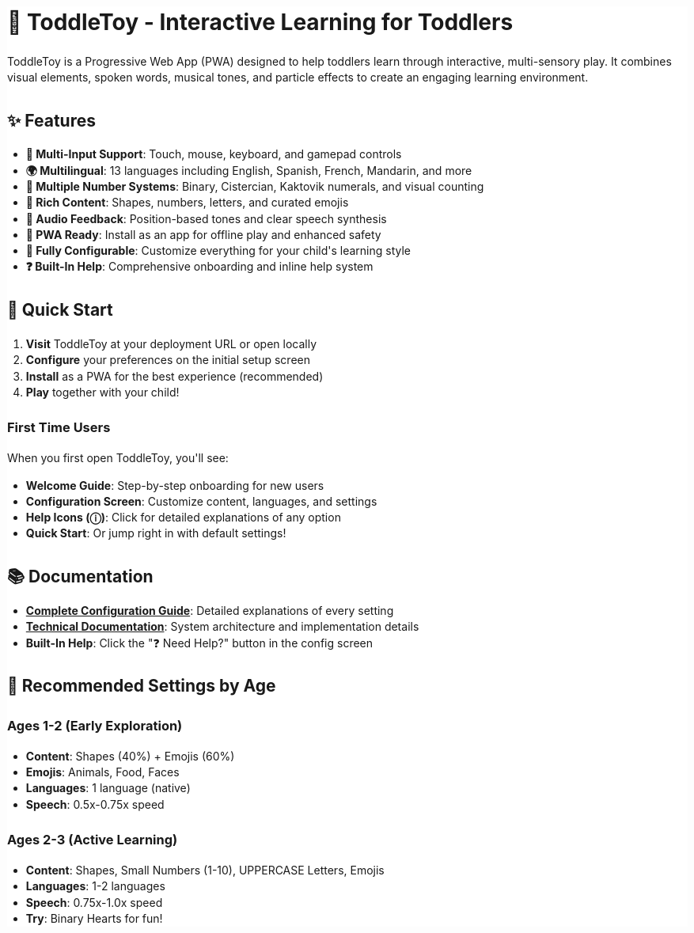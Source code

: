 # 🎨 ToddleToy - Interactive Learning for Toddlers

ToddleToy is a Progressive Web App (PWA) designed to help toddlers learn through interactive, multi-sensory play. It combines visual elements, spoken words, musical tones, and particle effects to create an engaging learning environment.

## ✨ Features

- **🎯 Multi-Input Support**: Touch, mouse, keyboard, and gamepad controls
- **🌍 Multilingual**: 13 languages including English, Spanish, French, Mandarin, and more
- **🔢 Multiple Number Systems**: Binary, Cistercian, Kaktovik numerals, and visual counting
- **🎨 Rich Content**: Shapes, numbers, letters, and curated emojis
- **🎵 Audio Feedback**: Position-based tones and clear speech synthesis
- **📱 PWA Ready**: Install as an app for offline play and enhanced safety
- **🔧 Fully Configurable**: Customize everything for your child's learning style
- **❓ Built-In Help**: Comprehensive onboarding and inline help system

## 🚀 Quick Start

1. **Visit** ToddleToy at your deployment URL or open locally
2. **Configure** your preferences on the initial setup screen
3. **Install** as a PWA for the best experience (recommended)
4. **Play** together with your child!

### First Time Users

When you first open ToddleToy, you'll see:
- **Welcome Guide**: Step-by-step onboarding for new users
- **Configuration Screen**: Customize content, languages, and settings
- **Help Icons (ⓘ)**: Click for detailed explanations of any option
- **Quick Start**: Or jump right in with default settings!

## 📚 Documentation

- **[Complete Configuration Guide](./docs/CONFIG-GUIDE.md)**: Detailed explanations of every setting
- **[Technical Documentation](./docs/README.md)**: System architecture and implementation details
- **Built-In Help**: Click the "❓ Need Help?" button in the config screen

## 🎯 Recommended Settings by Age

### Ages 1-2 (Early Exploration)
- **Content**: Shapes (40%) + Emojis (60%)
- **Emojis**: Animals, Food, Faces
- **Languages**: 1 language (native)
- **Speech**: 0.5x-0.75x speed

### Ages 2-3 (Active Learning)
- **Content**: Shapes, Small Numbers (1-10), UPPERCASE Letters, Emojis
- **Languages**: 1-2 languages
- **Speech**: 0.75x-1.0x speed
- **Try**: Binary Hearts for fun!
